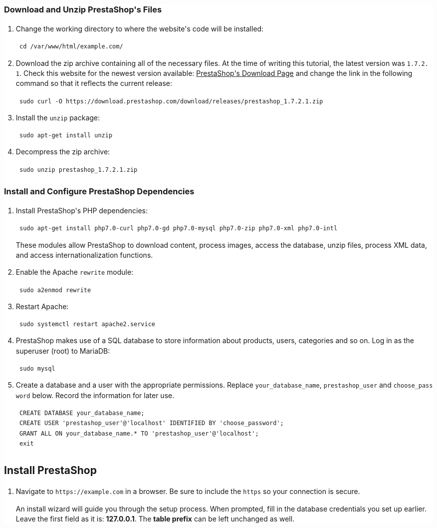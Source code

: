 ### Download and Unzip PrestaShop's Files

1. Change the working directory to where the website's code will be installed:

        cd /var/www/html/example.com/

2. Download the zip archive containing all of the necessary files. At the time of writing this tutorial, the latest version was `1.7.2.1`. Check this website for the newest version available: [PrestaShop's Download Page](https://www.prestashop.com/en/download) and change the link in the following command so that it reflects the current release:

        sudo curl -O https://download.prestashop.com/download/releases/prestashop_1.7.2.1.zip

3. Install the `unzip` package:

        sudo apt-get install unzip

4. Decompress the zip archive:

        sudo unzip prestashop_1.7.2.1.zip

### Install and Configure PrestaShop Dependencies

1. Install PrestaShop's PHP dependencies:

        sudo apt-get install php7.0-curl php7.0-gd php7.0-mysql php7.0-zip php7.0-xml php7.0-intl

    These modules allow PrestaShop to download content, process images, access the database, unzip files, process XML data, and access internationalization functions.

2. Enable the Apache `rewrite` module:

        sudo a2enmod rewrite

3. Restart Apache:

        sudo systemctl restart apache2.service

4. PrestaShop makes use of a SQL database to store information about products, users, categories and so on. Log in as the superuser (root) to MariaDB:

        sudo mysql

5. Create a database and a user with the appropriate permissions. Replace `your_database_name`, `prestashop_user` and `choose_password` below. Record the information for later use.

        CREATE DATABASE your_database_name;
        CREATE USER 'prestashop_user'@'localhost' IDENTIFIED BY 'choose_password';
        GRANT ALL ON your_database_name.* TO 'prestashop_user'@'localhost';
        exit

## Install PrestaShop

1. Navigate to `https://example.com` in a browser. Be sure to include the `https` so your connection is secure.

    An install wizard will guide you through the setup process. When prompted, fill in the database credentials you set up earlier. Leave the first field as it is: **127.0.0.1**. The **table prefix** can be left unchanged as well.
